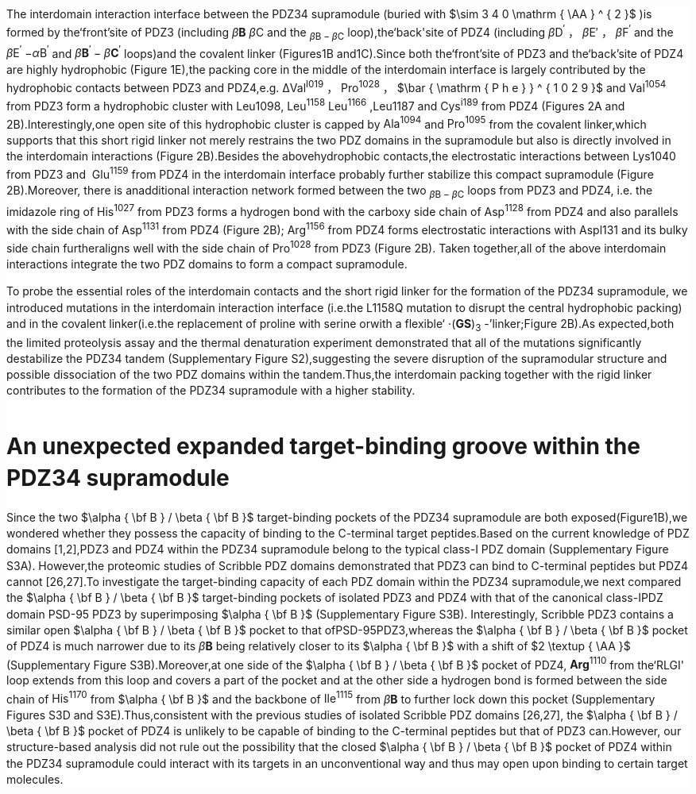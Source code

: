 The interdomain interaction interface between the PDZ34 supramodule (buried with $\sim 3 4 0 \mathrm { \AA } ^ { 2 }$ )is formed by the‘front’site of PDZ3 (including $\beta \mathbf { B }$ $\beta \mathrm { C }$ and the $_ { \beta \mathrm { B } - \beta \mathrm { C } }$ loop),the‘back'site of PDZ4 (including $\beta \mathrm { D } ^ { \prime }$ ， $\beta \mathrm { E } '$ ， $\beta \mathrm { F } ^ { \prime }$ and the $\beta \mathrm { E } ^ { \prime } { \ - } \alpha \mathrm { B } ^ { \prime }$ and $\beta \mathbf { B } ^ { \prime } - \beta \mathbf { C } ^ { \prime }$ loops)and the covalent linker (Figures1B and1C).Since both the‘front’site of PDZ3 and the‘back’site of PDZ4 are highly hydrophobic (Figure 1E),the packing core in the middle of the interdomain interface is largely contributed by the hydrophobic contacts between PDZ3 and PDZ4,e.g. $\mathrm { \Delta V a l ^ { \mathrm { l 0 1 9 } } }$ ， $\mathrm { P r o } ^ { 1 0 2 8 }$ ， $\bar { \mathrm { P h e } } ^ { 1 0 2 9 }$ and $\mathrm { V a l } ^ { 1 0 5 4 }$ from PDZ3 form a hydrophobic cluster with Leu1098, $\mathrm { L e u ^ { 1 1 5 8 } }$ $\mathrm { L e u ^ { 1 1 6 6 } }$ ,Leu1187 and $\mathrm { C y s ^ { i 1 8 9 } }$ from PDZ4 (Figures 2A and 2B).Interestingly,one open site of this hydrophobic cluster is capped by $\mathrm { { A l a ^ { 1 0 9 4 } } }$ and $\mathrm { P r o } ^ { 1 0 9 5 }$ from the covalent linker,which supports that this short rigid linker not merely restrains the two PDZ domains in the supramodule but also is directly involved in the interdomain interactions (Figure 2B).Besides the abovehydrophobic contacts,the electrostatic interactions between Lys1040 from PDZ3 and $\mathrm { \ G l u ^ { 1 1 5 9 } }$ from PDZ4 in the interdomain interface probably further stabilize this compact supramodule (Figure 2B).Moreover, there is anadditional interaction network formed between the two $_ { \beta \mathrm { B } - \beta \mathrm { C } }$ loops from PDZ3 and PDZ4, i.e. the imidazole ring of $\mathrm { H i s } ^ { 1 0 2 7 }$ from PDZ3 forms a hydrogen bond with the carboxy side chain of $\mathsf { A s p } ^ { 1 1 2 8 }$ from PDZ4 and also parallels with the side chain of $\mathsf { A s p } ^ { 1 1 3 1 }$ from PDZ4 (Figure 2B); $\mathrm { A r g ^ { 1 1 5 6 } }$ from PDZ4 forms electrostatic interactions with Aspl131 and its bulky side chain furtheraligns well with the side chain of $\mathrm { P r o } ^ { 1 0 2 8 }$ from PDZ3 (Figure 2B). Taken together,all of the above interdomain interactions integrate the two PDZ domains to form a compact supramodule.

To probe the essential roles of the interdomain contacts and the short rigid linker for the formation of the PDZ34 supramodule, we introduced mutations in the interdomain interaction interface (i.e.the L1158Q mutation to disrupt the central hydrophobic packing) and in the covalent linker(i.e.the replacement of proline with serine orwith a flexible‘ $\left. \cdot ( \mathbf { G S } ) _ { 3 } \right.$ -’linker;Figure 2B).As expected,both the limited proteolysis assay and the thermal denaturation experiment demonstrated that all of the mutations significantly destabilize the PDZ34 tandem (Supplementary Figure S2),suggesting the severe disruption of the supramodular structure and possible dissociation of the two PDZ domains within the tandem.Thus,the interdomain packing together with the rigid linker contributes to the formation of the PDZ34 supramodule with a higher stability.

# An unexpected expanded target-binding groove within the PDZ34 supramodule

Since the two $\alpha { \bf B } / \beta { \bf B }$ target-binding pockets of the PDZ34 supramodule are both exposed(Figure1B),we wondered whether they possess the capacity of binding to the C-terminal target peptides.Based on the current knowledge of PDZ domains [1,2],PDZ3 and PDZ4 within the PDZ34 supramodule belong to the typical class-I PDZ domain (Supplementary Figure S3A). However,the proteomic studies of Scribble PDZ domains demonstrated that PDZ3 can bind to C-terminal peptides but PDZ4 cannot [26,27].To investigate the target-binding capacity of each PDZ domain within the PDZ34 supramodule,we next compared the $\alpha { \bf B } / \beta { \bf B }$ target-binding pockets of isolated PDZ3 and PDZ4 with that of the canonical class-IPDZ domain PSD-95 PDZ3 by superimposing $\alpha { \bf B }$ (Supplementary Figure S3B). Interestingly, Scribble PDZ3 contains a similar open $\alpha { \bf B } / \beta { \bf B }$ pocket to that ofPSD-95PDZ3,whereas the $\alpha { \bf B } / \beta { \bf B }$ pocket of PDZ4 is much narrower due to its $\beta \mathbf { B }$ being relatively closer to its $\alpha { \bf B }$ with a shift of $2 \textup { \AA }$ (Supplementary Figure S3B).Moreover,at one side of the $\alpha { \bf B } / \beta { \bf B }$ pocket of PDZ4, $\mathbf { A r g } ^ { 1 1 1 0 }$ from the‘RLGI' loop extends from this loop and covers a part of the pocket and at the other side a hydrogen bond is formed between the side chain of $\mathrm { H i s ^ { 1 1 7 0 } }$ from $\alpha { \bf B }$ and the backbone of $\mathrm { I l e } ^ { 1 1 1 5 }$ from $\beta \mathbf { B }$ to further lock down this pocket (Supplementary Figures S3D and S3E).Thus,consistent with the previous studies of isolated Scribble PDZ domains [26,27], the $\alpha { \bf B } / \beta { \bf B }$ pocket of PDZ4 is unlikely to be capable of binding to the C-terminal peptides but that of PDZ3 can.However, our structure-based analysis did not rule out the possibility that the closed $\alpha { \bf B } / \beta { \bf B }$ pocket of PDZ4 within the PDZ34 supramodule could interact with its targets in an unconventional way and thus may open upon binding to certain target molecules.
